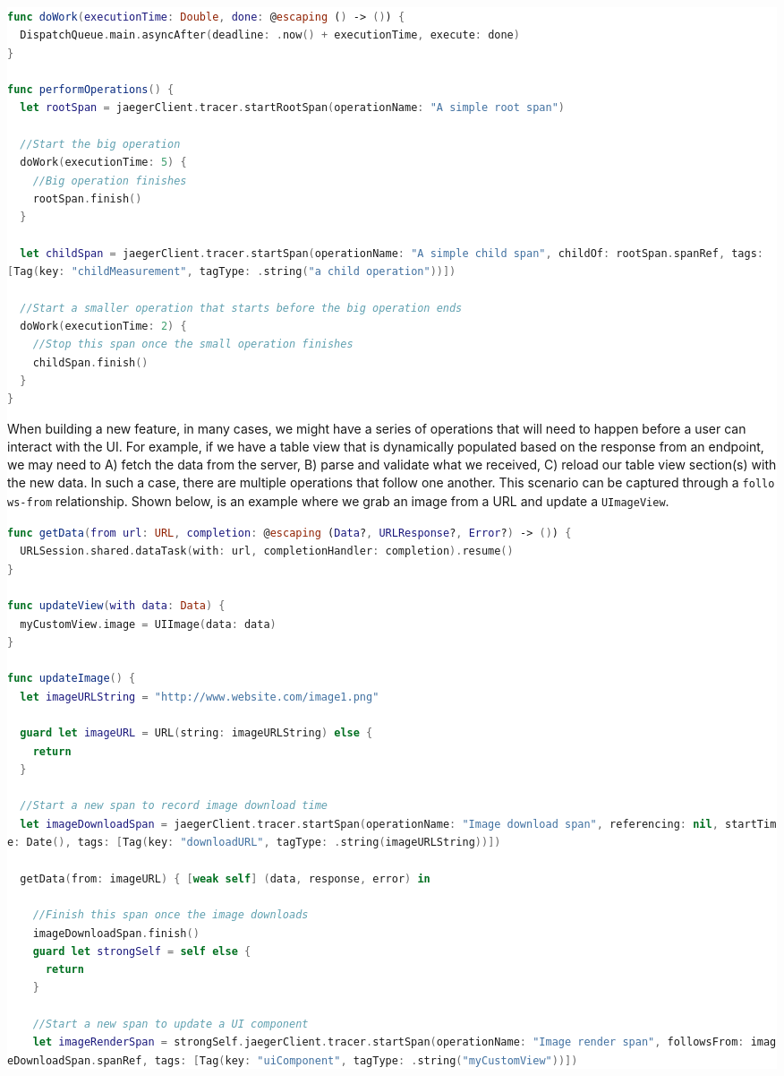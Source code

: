 ```swift
func doWork(executionTime: Double, done: @escaping () -> ()) {
  DispatchQueue.main.asyncAfter(deadline: .now() + executionTime, execute: done)
}

func performOperations() {
  let rootSpan = jaegerClient.tracer.startRootSpan(operationName: "A simple root span")

  //Start the big operation
  doWork(executionTime: 5) {
    //Big operation finishes
    rootSpan.finish()
  }

  let childSpan = jaegerClient.tracer.startSpan(operationName: "A simple child span", childOf: rootSpan.spanRef, tags: [Tag(key: "childMeasurement", tagType: .string("a child operation"))])

  //Start a smaller operation that starts before the big operation ends
  doWork(executionTime: 2) {
    //Stop this span once the small operation finishes
    childSpan.finish()
  }
}
```

When building a new feature, in many cases, we might have a series of operations that will need to happen before a user can interact with the UI. For example, if we have a table view that is dynamically populated based on the response from an endpoint, we may need to A) fetch the data from the server, B) parse and validate what we received, C) reload our table view section(s) with the new data. In such a case, there are multiple operations that follow one another. This scenario can be captured through a `follows-from` relationship. Shown below, is an example where we grab an image from a URL and update a `UImageView`.

```swift
func getData(from url: URL, completion: @escaping (Data?, URLResponse?, Error?) -> ()) {
  URLSession.shared.dataTask(with: url, completionHandler: completion).resume()
}

func updateView(with data: Data) {
  myCustomView.image = UIImage(data: data)
}

func updateImage() {
  let imageURLString = "http://www.website.com/image1.png"

  guard let imageURL = URL(string: imageURLString) else {
    return
  }

  //Start a new span to record image download time
  let imageDownloadSpan = jaegerClient.tracer.startSpan(operationName: "Image download span", referencing: nil, startTime: Date(), tags: [Tag(key: "downloadURL", tagType: .string(imageURLString))])

  getData(from: imageURL) { [weak self] (data, response, error) in

    //Finish this span once the image downloads
    imageDownloadSpan.finish()
    guard let strongSelf = self else {
      return
    }

    //Start a new span to update a UI component
    let imageRenderSpan = strongSelf.jaegerClient.tracer.startSpan(operationName: "Image render span", followsFrom: imageDownloadSpan.spanRef, tags: [Tag(key: "uiComponent", tagType: .string("myCustomView"))])
```